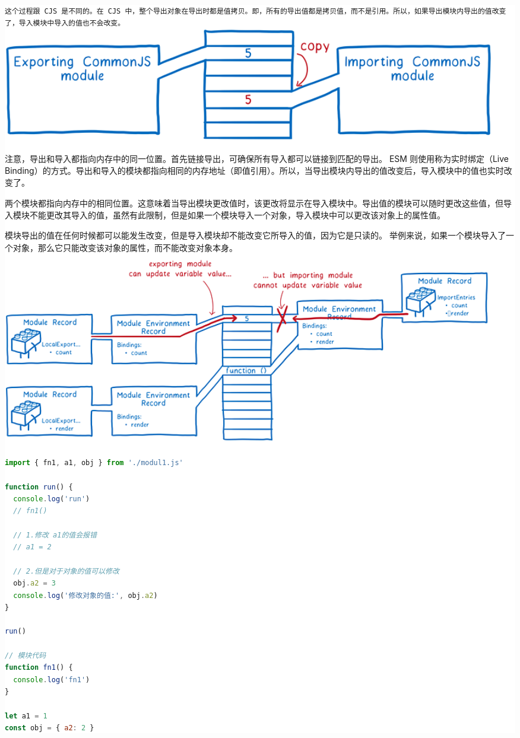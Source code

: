 `这个过程跟 CJS 是不同的。在 CJS 中，整个导出对象在导出时都是值拷贝。即，所有的导出值都是拷贝值，而不是引用。所以，如果导出模块内导出的值改变了，导入模块中导入的值也不会改变。`
![](../assets/img-engine/esm例子9-cjs是拷贝.png)

注意，导出和导入都指向内存中的同一位置。首先链接导出，可确保所有导入都可以链接到匹配的导出。
ESM 则使用称为实时绑定（Live Binding）的方式。导出和导入的模块都指向相同的内存地址（即值引用）。所以，当导出模块内导出的值改变后，导入模块中的值也实时改变了。


两个模块都指向内存中的相同位置。这意味着当导出模块更改值时，该更改将显示在导入模块中。导出值的模块可以随时更改这些值，但导入模块不能更改其导入的值，虽然有此限制，但是如果一个模块导入一个对象，导入模块中可以更改该对象上的属性值。

模块导出的值在任何时候都可以能发生改变，但是导入模块却不能改变它所导入的值，因为它是只读的。
举例来说，如果一个模块导入了一个对象，那么它只能改变该对象的属性，而不能改变对象本身。
![](../assets/img-engine/esm例子10-导入模块不能改变它所导入的值-只读.png)

```js
import { fn1, a1, obj } from './modul1.js'

function run() {
  console.log('run')
  // fn1()

  // 1.修改 a1的值会报错
  // a1 = 2

  // 2.但是对于对象的值可以修改
  obj.a2 = 3
  console.log('修改对象的值:', obj.a2)
}

run()

// 模块代码
function fn1() {
  console.log('fn1')
}

let a1 = 1
const obj = { a2: 2 }

```